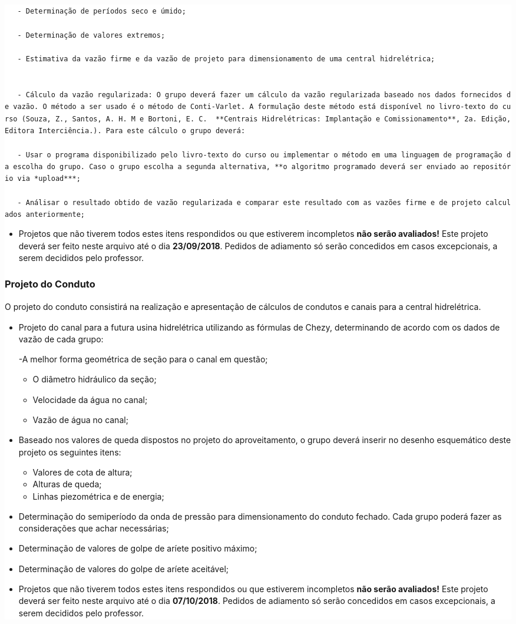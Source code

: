        - Determinação de períodos seco e úmido;
        
       - Determinação de valores extremos;
        
       - Estimativa da vazão firme e da vazão de projeto para dimensionamento de uma central hidrelétrica;
        
      
       - Cálculo da vazão regularizada: O grupo deverá fazer um cálculo da vazão regularizada baseado nos dados fornecidos de vazão. O método a ser usado é o método de Conti-Varlet. A formulação deste método está disponível no livro-texto do curso (Souza, Z., Santos, A. H. M e Bortoni, E. C.  **Centrais Hidrelétricas: Implantação e Comissionamento**, 2a. Edição, Editora Interciência.). Para este cálculo o grupo deverá:
        
       - Usar o programa disponibilizado pelo livro-texto do curso ou implementar o método em uma linguagem de programação da escolha do grupo. Caso o grupo escolha a segunda alternativa, **o algoritmo programado deverá ser enviado ao repositório via *upload***;
       
       - Análisar o resultado obtido de vazão regularizada e comparar este resultado com as vazões firme e de projeto calculados anteriormente;
        
  - Projetos que não tiverem todos estes itens respondidos ou que estiverem incompletos **não serão avaliados!**
Este projeto deverá ser feito neste arquivo até o dia **23/09/2018**. Pedidos de adiamento só serão concedidos em casos excepcionais, a serem decididos pelo professor.


### Projeto do Conduto

O projeto do conduto consistirá na realização e apresentação de cálculos de condutos e canais para a central hidrelétrica. 


  - Projeto do canal para a futura usina hidrelétrica utilizando as fórmulas de Chezy, determinando de acordo com os dados de vazão de cada grupo:
     
       -A melhor forma geométrica de seção para o canal em questão;
       
       - O diâmetro hidráulico da seção;
       
       - Velocidade da água no canal;
       
       - Vazão de água no canal;
       
      
  - Baseado nos valores de queda dispostos no projeto do aproveitamento, o grupo deverá inserir no desenho esquemático deste projeto os seguintes itens:
        
       - Valores de cota de altura;
       - Alturas de queda;
       - Linhas piezométrica e de energia;
        
  - Determinação do semiperíodo da onda de pressão para dimensionamento do conduto fechado. Cada grupo poderá fazer as considerações que achar necessárias;
  
  - Determinação de valores de golpe de aríete positivo máximo;
  
  - Determinação de valores do golpe de aríete aceitável;
  
  - Projetos que não tiverem todos estes itens respondidos ou que estiverem incompletos **não serão avaliados!**
Este projeto deverá ser feito neste arquivo até o dia **07/10/2018**. Pedidos de adiamento só serão concedidos em casos excepcionais, a serem decididos pelo professor.
